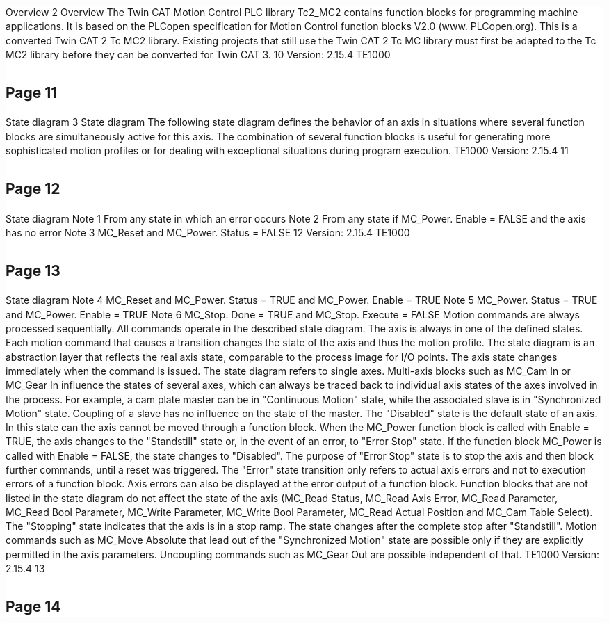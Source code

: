 Overview 2 Overview The Twin CAT Motion Control PLC library Tc2_MC2 contains function blocks for programming machine applications. It is based on the PLCopen specification for Motion Control function blocks V2.0 (www. PLCopen.org). This is a converted Twin CAT 2 Tc MC2 library. Existing projects that still use the Twin CAT 2 Tc MC library must first be adapted to the Tc MC2 library before they can be converted for Twin CAT 3. 10 Version: 2.15.4 TE1000
## Page 11

State diagram 3 State diagram The following state diagram defines the behavior of an axis in situations where several function blocks are simultaneously active for this axis. The combination of several function blocks is useful for generating more sophisticated motion profiles or for dealing with exceptional situations during program execution. TE1000 Version: 2.15.4 11
## Page 12

State diagram Note 1 From any state in which an error occurs Note 2 From any state if MC_Power. Enable = FALSE and the axis has no error Note 3 MC_Reset and MC_Power. Status = FALSE 12 Version: 2.15.4 TE1000
## Page 13

State diagram Note 4 MC_Reset and MC_Power. Status = TRUE and MC_Power. Enable = TRUE Note 5 MC_Power. Status = TRUE and MC_Power. Enable = TRUE Note 6 MC_Stop. Done = TRUE and MC_Stop. Execute = FALSE Motion commands are always processed sequentially. All commands operate in the described state diagram. The axis is always in one of the defined states. Each motion command that causes a transition changes the state of the axis and thus the motion profile. The state diagram is an abstraction layer that reflects the real axis state, comparable to the process image for I/O points. The axis state changes immediately when the command is issued. The state diagram refers to single axes. Multi-axis blocks such as MC_Cam In or MC_Gear In influence the states of several axes, which can always be traced back to individual axis states of the axes involved in the process. For example, a cam plate master can be in "Continuous Motion" state, while the associated slave is in "Synchronized Motion" state. Coupling of a slave has no influence on the state of the master. The "Disabled" state is the default state of an axis. In this state can the axis cannot be moved through a function block. When the MC_Power function block is called with Enable = TRUE, the axis changes to the "Standstill" state or, in the event of an error, to "Error Stop" state. If the function block MC_Power is called with Enable = FALSE, the state changes to "Disabled". The purpose of "Error Stop" state is to stop the axis and then block further commands, until a reset was triggered. The "Error" state transition only refers to actual axis errors and not to execution errors of a function block. Axis errors can also be displayed at the error output of a function block. Function blocks that are not listed in the state diagram do not affect the state of the axis (MC_Read Status, MC_Read Axis Error, MC_Read Parameter, MC_Read Bool Parameter, MC_Write Parameter, MC_Write Bool Parameter, MC_Read Actual Position and MC_Cam Table Select). The "Stopping" state indicates that the axis is in a stop ramp. The state changes after the complete stop after "Standstill". Motion commands such as MC_Move Absolute that lead out of the "Synchronized Motion" state are possible only if they are explicitly permitted in the axis parameters. Uncoupling commands such as MC_Gear Out are possible independent of that. TE1000 Version: 2.15.4 13
## Page 14
